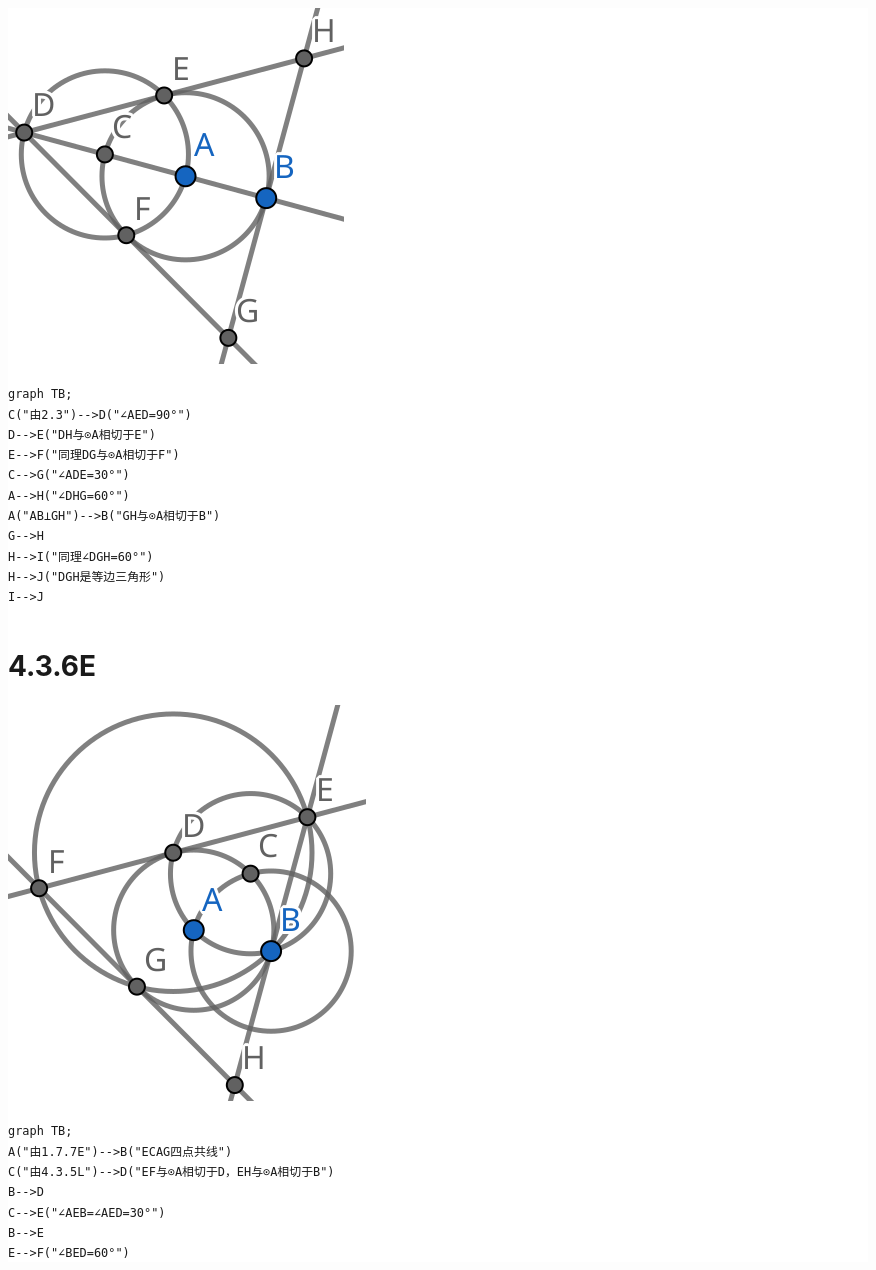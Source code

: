 ![](MarkedGraphics/4.3.5L.svg)
```mermaid
graph TB;
C("由2.3")-->D("∠AED=90°")
D-->E("DH与⊙A相切于E")
E-->F("同理DG与⊙A相切于F")
C-->G("∠ADE=30°")
A-->H("∠DHG=60°")
A("AB⊥GH")-->B("GH与⊙A相切于B")
G-->H
H-->I("同理∠DGH=60°")
H-->J("DGH是等边三角形")
I-->J
```
# 4.3.6E
![](MarkedGraphics/4.3.6E.svg)
```mermaid
graph TB;
A("由1.7.7E")-->B("ECAG四点共线")
C("由4.3.5L")-->D("EF与⊙A相切于D，EH与⊙A相切于B")
B-->D
C-->E("∠AEB=∠AED=30°")
B-->E
E-->F("∠BED=60°")
```